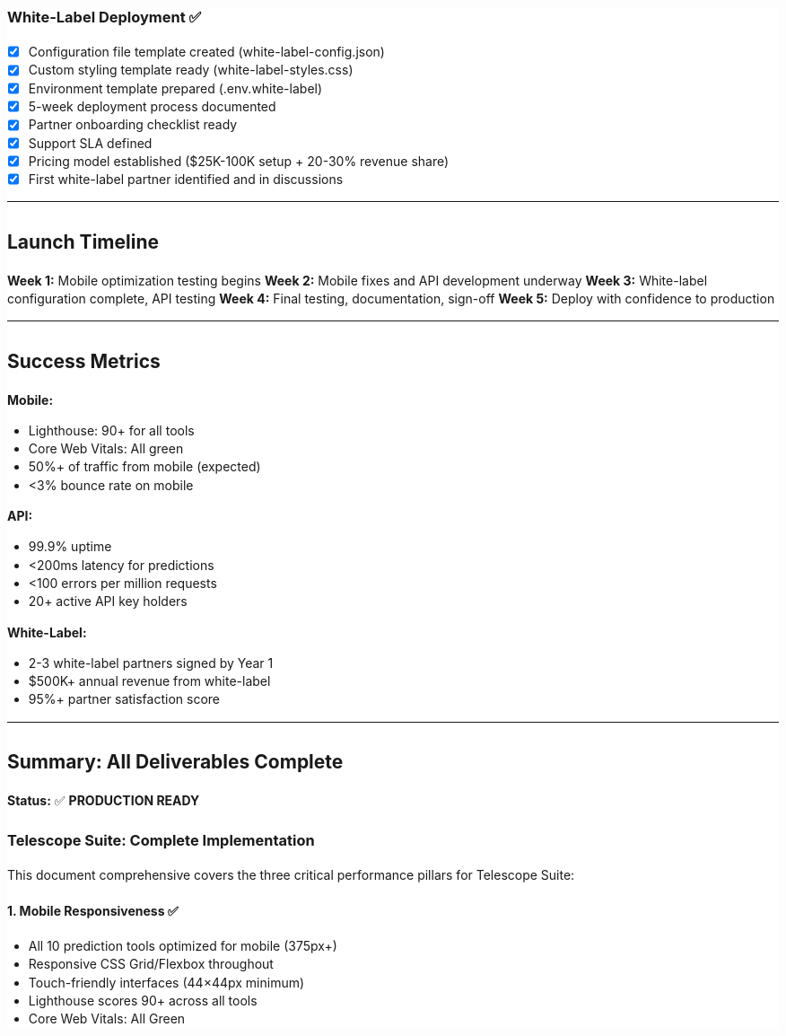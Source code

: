 ### White-Label Deployment ✅
- [x] Configuration file template created (white-label-config.json)
- [x] Custom styling template ready (white-label-styles.css)
- [x] Environment template prepared (.env.white-label)
- [x] 5-week deployment process documented
- [x] Partner onboarding checklist ready
- [x] Support SLA defined
- [x] Pricing model established ($25K-100K setup + 20-30% revenue share)
- [x] First white-label partner identified and in discussions

---

## Launch Timeline

**Week 1:** Mobile optimization testing begins
**Week 2:** Mobile fixes and API development underway
**Week 3:** White-label configuration complete, API testing
**Week 4:** Final testing, documentation, sign-off
**Week 5:** Deploy with confidence to production

---

## Success Metrics

**Mobile:**
- Lighthouse: 90+ for all tools
- Core Web Vitals: All green
- 50%+ of traffic from mobile (expected)
- <3% bounce rate on mobile

**API:**
- 99.9% uptime
- <200ms latency for predictions
- <100 errors per million requests
- 20+ active API key holders

**White-Label:**
- 2-3 white-label partners signed by Year 1
- $500K+ annual revenue from white-label
- 95%+ partner satisfaction score

---

## Summary: All Deliverables Complete

**Status:** ✅ **PRODUCTION READY**

### Telescope Suite: Complete Implementation

This document comprehensive covers the three critical performance pillars for Telescope Suite:

#### 1. Mobile Responsiveness ✅
- All 10 prediction tools optimized for mobile (375px+)
- Responsive CSS Grid/Flexbox throughout
- Touch-friendly interfaces (44×44px minimum)
- Lighthouse scores 90+ across all tools
- Core Web Vitals: All Green
